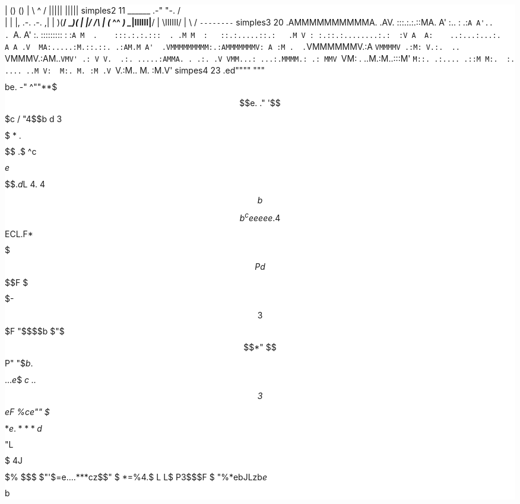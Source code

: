 | () () |
 \  ^  /
  |||||
  |||||
simples2 11 
           ______
        .-"      "-.
       /            \
      |              |
      |,  .-.  .-.  ,|
      | )(__/  \__)( |
      |/     /\     \|
      (_     ^^     _)
       \__|IIIIII|__/
        | \IIIIII/ |
        \          /
         `--------`
simples3 20
         .AMMMMMMMMMMA.
       .AV. :::.:.:.::MA.
      A' :..        : .:`A
     A'..              . `A.
    A' :.    :::::::::  : :`A
    M  .    :::.:.:.:::  . .M
    M  :   ::.:.....::.:   .M
    V : :.::.:........:.:  :V
   A  A:    ..:...:...:.   A A
  .V  MA:.....:M.::.::. .:AM.M
 A'  .VMMMMMMMMM:.:AMMMMMMMV: A
:M .  .`VMMMMMMV.:A `VMMMMV .:M:
 V.:.  ..`VMMMV.:AM..`VMV' .: V
  V.  .:. .....:AMMA. . .:. .V
   VMM...: ...:.MMMM.: .: MMV
       `VM: . ..M.:M..:::M'
         `M::. .:.... .::M
          M:.  :. .... ..M
          V:  M:. M. :M .V
          `V.:M.. M. :M.V'
simpes4 23
       .ed"""" """$$$$be.
     -"           ^""**$$$e.
   ."                   '$$$c
  /                      "4$$b
 d  3                      $$$$
 $  *                   .$$$$$$
.$  ^c           $$$$$e$$$$$$$$.
d$L  4.         4$$$$$$$$$$$$$$b
$$$$b ^ceeeee.  4$$ECL.F*$$$$$$$
$$$$P d$$$$F $ $$$$$$$$$- $$$$$$
3$$$F "$$$$b   $"$$$$$$$  $$$$*"
 $$P"  "$$b   .$ $$$$$...e$$
  *c    ..    $$ 3$$$$$$$$$$eF
    %ce""    $$$  $$$$$$$$$$*
     *$e.    *** d$$$$$"L$$
      $$$      4J$$$$$% $$$
     $"'$=e....$*$$**$cz$$"
     $  *=%4.$ L L$ P3$$$F
     $   "%*ebJLzb$e$$$$$b